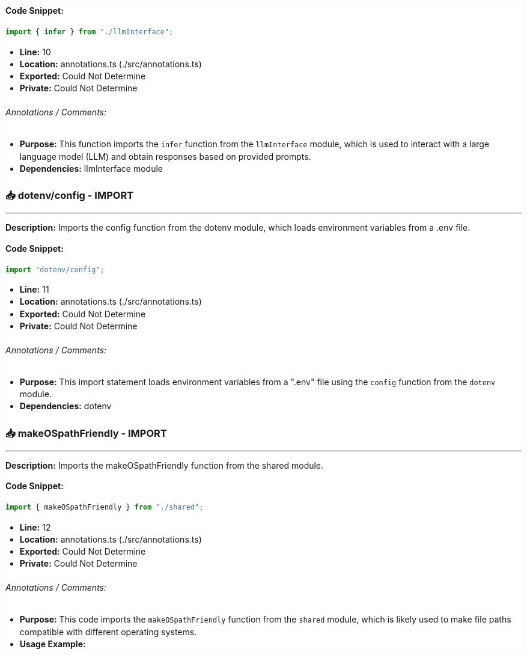 **Code Snippet:**


```typescript
import { infer } from "./llmInterface";
```

- **Line:** 10
- **Location:** annotations.ts (./src/annotations.ts)
- **Exported:** Could Not Determine
- **Private:** Could Not Determine
###### Annotations / Comments:
- **Purpose:** This function imports the `infer` function from the `llmInterface` module, which is used to interact with a large language model (LLM) and obtain responses based on provided prompts.
- **Dependencies:** llmInterface module

### 📥 dotenv/config - IMPORT
------------------------------------------------------------
**Description:** Imports the config function from the dotenv module, which loads environment variables from a .env file.

**Code Snippet:**


```typescript
import "dotenv/config";
```

- **Line:** 11
- **Location:** annotations.ts (./src/annotations.ts)
- **Exported:** Could Not Determine
- **Private:** Could Not Determine
###### Annotations / Comments:
- **Purpose:** This import statement loads environment variables from a ".env" file using the `config` function from the `dotenv` module.
- **Dependencies:** dotenv

### 📥 makeOSpathFriendly - IMPORT
------------------------------------------------------------
**Description:** Imports the makeOSpathFriendly function from the shared module.

**Code Snippet:**


```typescript
import { makeOSpathFriendly } from "./shared";
```

- **Line:** 12
- **Location:** annotations.ts (./src/annotations.ts)
- **Exported:** Could Not Determine
- **Private:** Could Not Determine
###### Annotations / Comments:
- **Purpose:** This code imports the `makeOSpathFriendly` function from the `shared` module, which is likely used to make file paths compatible with different operating systems.
- **Usage Example:** 
